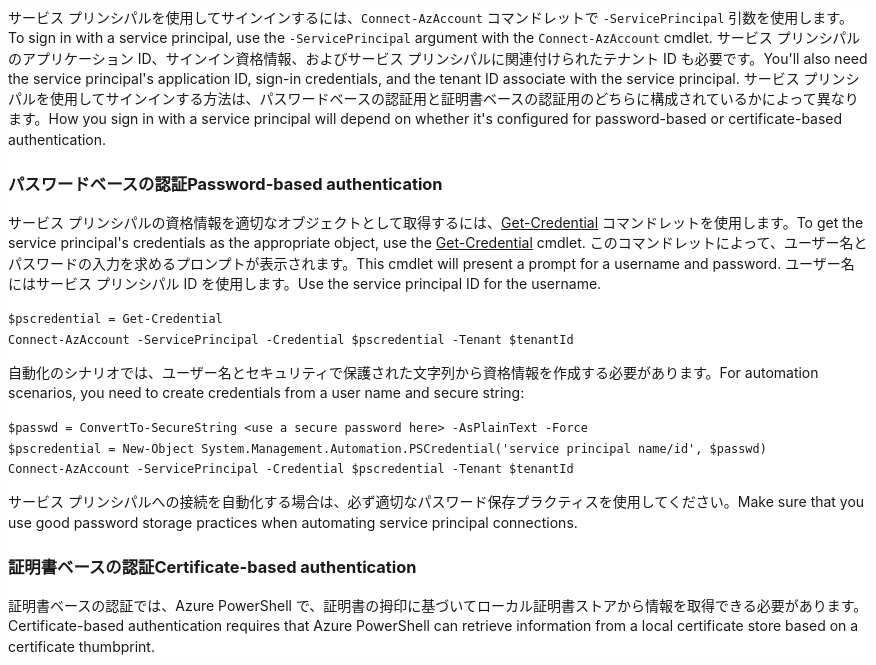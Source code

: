 <span data-ttu-id="b22f0-126">サービス プリンシパルを使用してサインインするには、`Connect-AzAccount` コマンドレットで `-ServicePrincipal` 引数を使用します。</span><span class="sxs-lookup"><span data-stu-id="b22f0-126">To sign in with a service principal, use the `-ServicePrincipal` argument with the `Connect-AzAccount` cmdlet.</span></span> <span data-ttu-id="b22f0-127">サービス プリンシパルのアプリケーション ID、サインイン資格情報、およびサービス プリンシパルに関連付けられたテナント ID も必要です。</span><span class="sxs-lookup"><span data-stu-id="b22f0-127">You'll also need the service principal's application ID, sign-in credentials, and the tenant ID associate with the service principal.</span></span> <span data-ttu-id="b22f0-128">サービス プリンシパルを使用してサインインする方法は、パスワードベースの認証用と証明書ベースの認証用のどちらに構成されているかによって異なります。</span><span class="sxs-lookup"><span data-stu-id="b22f0-128">How you sign in with a service principal will depend on whether it's configured for password-based or certificate-based authentication.</span></span>

### <a name="password-based-authentication"></a><span data-ttu-id="b22f0-129">パスワードベースの認証</span><span class="sxs-lookup"><span data-stu-id="b22f0-129">Password-based authentication</span></span>

<span data-ttu-id="b22f0-130">サービス プリンシパルの資格情報を適切なオブジェクトとして取得するには、[Get-Credential](/powershell/module/microsoft.powershell.security/get-credential) コマンドレットを使用します。</span><span class="sxs-lookup"><span data-stu-id="b22f0-130">To get the service principal's credentials as the appropriate object, use the [Get-Credential](/powershell/module/microsoft.powershell.security/get-credential) cmdlet.</span></span> <span data-ttu-id="b22f0-131">このコマンドレットによって、ユーザー名とパスワードの入力を求めるプロンプトが表示されます。</span><span class="sxs-lookup"><span data-stu-id="b22f0-131">This cmdlet will present a prompt for a username and password.</span></span> <span data-ttu-id="b22f0-132">ユーザー名にはサービス プリンシパル ID を使用します。</span><span class="sxs-lookup"><span data-stu-id="b22f0-132">Use the service principal ID for the username.</span></span>

```azurepowershell-interactive
$pscredential = Get-Credential
Connect-AzAccount -ServicePrincipal -Credential $pscredential -Tenant $tenantId
```

<span data-ttu-id="b22f0-133">自動化のシナリオでは、ユーザー名とセキュリティで保護された文字列から資格情報を作成する必要があります。</span><span class="sxs-lookup"><span data-stu-id="b22f0-133">For automation scenarios, you need to create credentials from a user name and secure string:</span></span>

```azurepowershell-interactive
$passwd = ConvertTo-SecureString <use a secure password here> -AsPlainText -Force
$pscredential = New-Object System.Management.Automation.PSCredential('service principal name/id', $passwd)
Connect-AzAccount -ServicePrincipal -Credential $pscredential -Tenant $tenantId
```

<span data-ttu-id="b22f0-134">サービス プリンシパルへの接続を自動化する場合は、必ず適切なパスワード保存プラクティスを使用してください。</span><span class="sxs-lookup"><span data-stu-id="b22f0-134">Make sure that you use good password storage practices when automating service principal connections.</span></span>

### <a name="certificate-based-authentication"></a><span data-ttu-id="b22f0-135">証明書ベースの認証</span><span class="sxs-lookup"><span data-stu-id="b22f0-135">Certificate-based authentication</span></span>

<span data-ttu-id="b22f0-136">証明書ベースの認証では、Azure PowerShell で、証明書の拇印に基づいてローカル証明書ストアから情報を取得できる必要があります。</span><span class="sxs-lookup"><span data-stu-id="b22f0-136">Certificate-based authentication requires that Azure PowerShell can retrieve information from a local certificate store based on a certificate thumbprint.</span></span>
